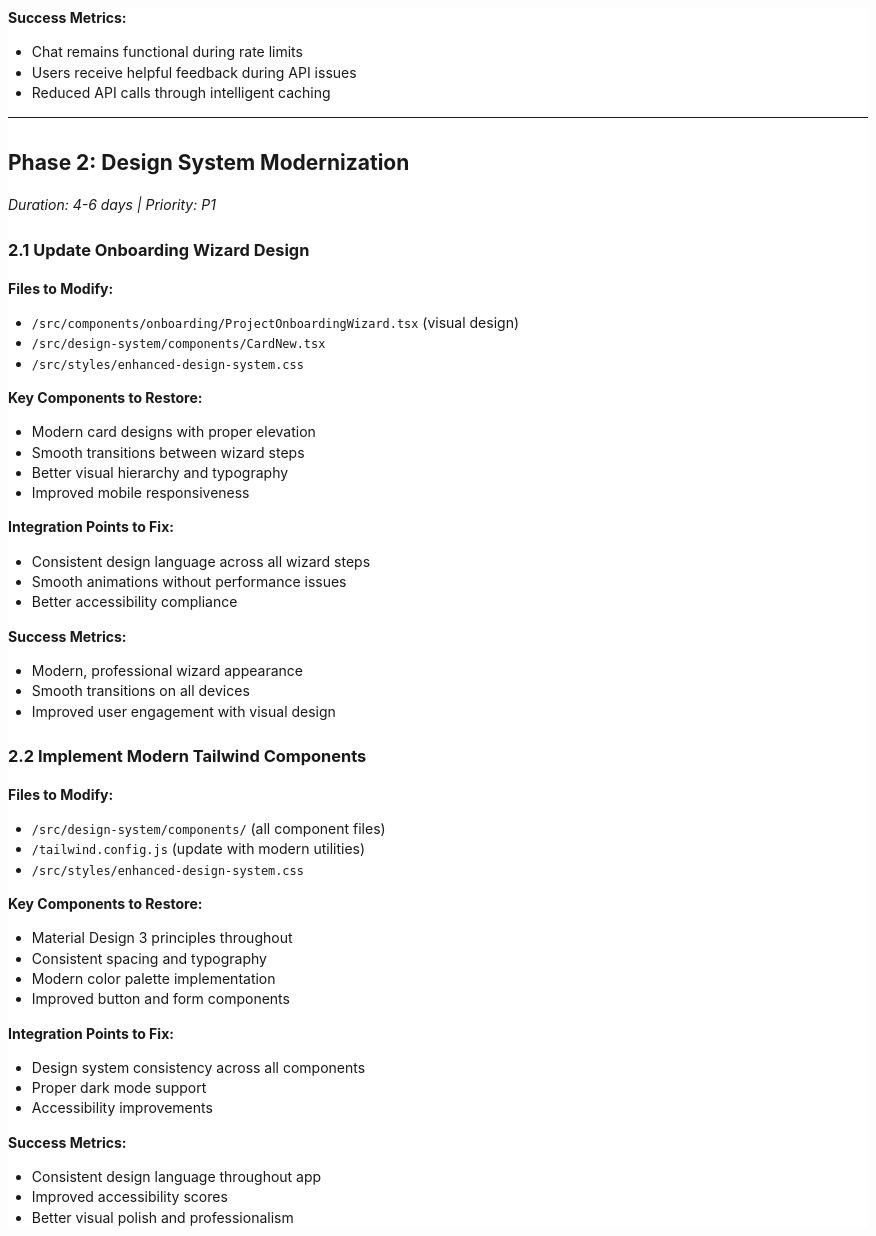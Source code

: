 **Success Metrics:**
- Chat remains functional during rate limits
- Users receive helpful feedback during API issues
- Reduced API calls through intelligent caching

---

## Phase 2: Design System Modernization
*Duration: 4-6 days | Priority: P1*

### 2.1 Update Onboarding Wizard Design

**Files to Modify:**
- `/src/components/onboarding/ProjectOnboardingWizard.tsx` (visual design)
- `/src/design-system/components/CardNew.tsx`
- `/src/styles/enhanced-design-system.css`

**Key Components to Restore:**
- Modern card designs with proper elevation
- Smooth transitions between wizard steps
- Better visual hierarchy and typography
- Improved mobile responsiveness

**Integration Points to Fix:**
- Consistent design language across all wizard steps
- Smooth animations without performance issues
- Better accessibility compliance

**Success Metrics:**
- Modern, professional wizard appearance
- Smooth transitions on all devices
- Improved user engagement with visual design

### 2.2 Implement Modern Tailwind Components

**Files to Modify:**
- `/src/design-system/components/` (all component files)
- `/tailwind.config.js` (update with modern utilities)
- `/src/styles/enhanced-design-system.css`

**Key Components to Restore:**
- Material Design 3 principles throughout
- Consistent spacing and typography
- Modern color palette implementation
- Improved button and form components

**Integration Points to Fix:**
- Design system consistency across all components
- Proper dark mode support
- Accessibility improvements

**Success Metrics:**
- Consistent design language throughout app
- Improved accessibility scores
- Better visual polish and professionalism
